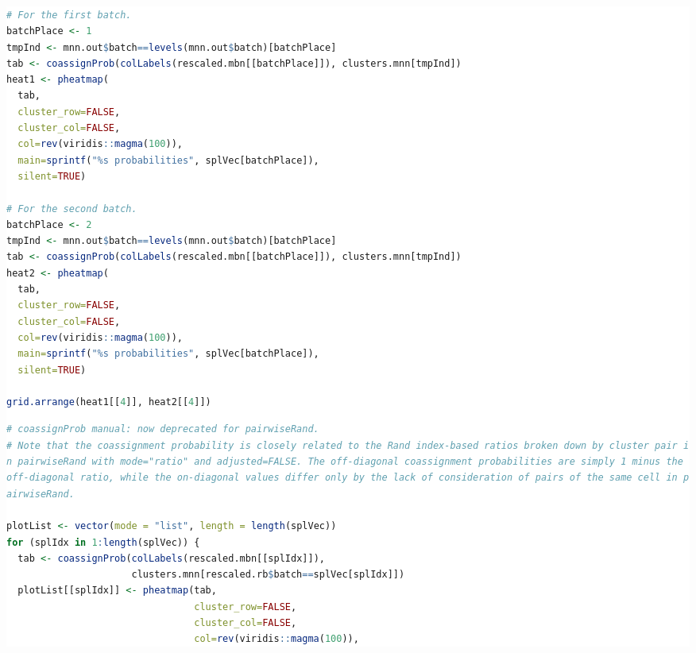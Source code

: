 
```r
# For the first batch.
batchPlace <- 1
tmpInd <- mnn.out$batch==levels(mnn.out$batch)[batchPlace]
tab <- coassignProb(colLabels(rescaled.mbn[[batchPlace]]), clusters.mnn[tmpInd])
heat1 <- pheatmap(
  tab,
  cluster_row=FALSE,
  cluster_col=FALSE,
  col=rev(viridis::magma(100)),
  main=sprintf("%s probabilities", splVec[batchPlace]),
  silent=TRUE)

# For the second batch.
batchPlace <- 2
tmpInd <- mnn.out$batch==levels(mnn.out$batch)[batchPlace]
tab <- coassignProb(colLabels(rescaled.mbn[[batchPlace]]), clusters.mnn[tmpInd])
heat2 <- pheatmap(
  tab,
  cluster_row=FALSE,
  cluster_col=FALSE,
  col=rev(viridis::magma(100)),
  main=sprintf("%s probabilities", splVec[batchPlace]),
  silent=TRUE)

grid.arrange(heat1[[4]], heat2[[4]])
```


```r
# coassignProb manual: now deprecated for pairwiseRand. 
# Note that the coassignment probability is closely related to the Rand index-based ratios broken down by cluster pair in pairwiseRand with mode="ratio" and adjusted=FALSE. The off-diagonal coassignment probabilities are simply 1 minus the off-diagonal ratio, while the on-diagonal values differ only by the lack of consideration of pairs of the same cell in pairwiseRand. 

plotList <- vector(mode = "list", length = length(splVec))
for (splIdx in 1:length(splVec)) {
  tab <- coassignProb(colLabels(rescaled.mbn[[splIdx]]),
                      clusters.mnn[rescaled.rb$batch==splVec[splIdx]])
  plotList[[splIdx]] <- pheatmap(tab,
                                 cluster_row=FALSE,
                                 cluster_col=FALSE,
                                 col=rev(viridis::magma(100)),
